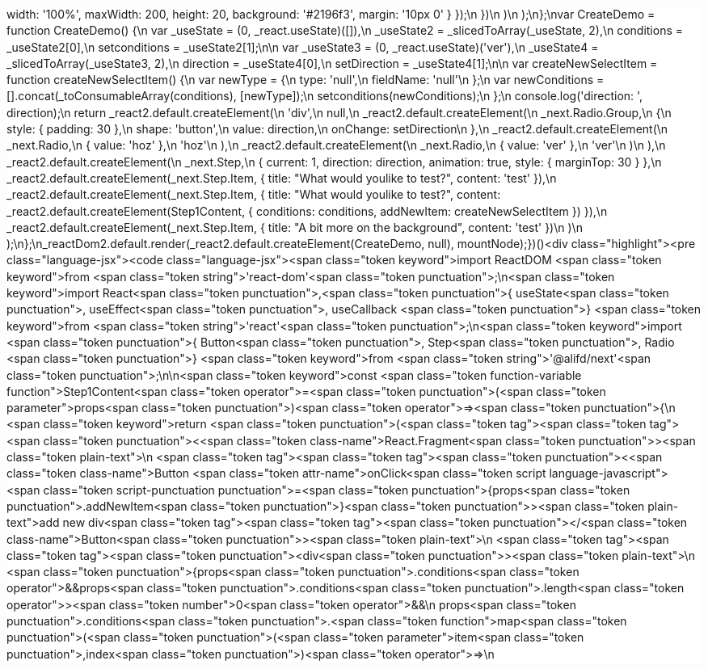 width: '100%', maxWidth: 200, height: 20, background: '#2196f3', margin: '10px 0' } });\n            })\n        )\n    );\n};\nvar CreateDemo = function CreateDemo() {\n    var _useState = (0, _react.useState)([]),\n        _useState2 = _slicedToArray(_useState, 2),\n        conditions = _useState2[0],\n        setconditions = _useState2[1];\n\n    var _useState3 = (0, _react.useState)('ver'),\n        _useState4 = _slicedToArray(_useState3, 2),\n        direction = _useState4[0],\n        setDirection = _useState4[1];\n\n    var createNewSelectItem = function createNewSelectItem() {\n        var newType = {\n            type: 'null',\n            fieldName: 'null'\n        };\n        var newConditions = [].concat(_toConsumableArray(conditions), [newType]);\n        setconditions(newConditions);\n    };\n    console.log('direction: ', direction);\n    return _react2.default.createElement(\n        'div',\n        null,\n        _react2.default.createElement(\n            _next.Radio.Group,\n            {\n                style: { padding: 30 },\n                shape: 'button',\n                value: direction,\n                onChange: setDirection\n            },\n            _react2.default.createElement(\n                _next.Radio,\n                { value: 'hoz' },\n                'hoz'\n            ),\n            _react2.default.createElement(\n                _next.Radio,\n                { value: 'ver' },\n                'ver'\n            )\n        ),\n        _react2.default.createElement(\n            _next.Step,\n            { current: 1, direction: direction, animation: true, style: { marginTop: 30 } },\n            _react2.default.createElement(_next.Step.Item, { title: \"What would youlike to test?\", content: 'test' }),\n            _react2.default.createElement(_next.Step.Item, { title: \"What would youlike to test?\", content: _react2.default.createElement(Step1Content, { conditions: conditions, addNewItem: createNewSelectItem }) }),\n            _react2.default.createElement(_next.Step.Item, { title: \"A bit more on the background\", content: 'test' })\n        )\n    );\n};\n_reactDom2.default.render(_react2.default.createElement(CreateDemo, null), mountNode);})()</script><div class=\"highlight\"><pre class=\"language-jsx\"><code class=\"language-jsx\"><span class=\"token keyword\">import</span> ReactDOM <span class=\"token keyword\">from</span> <span class=\"token string\">'react-dom'</span><span class=\"token punctuation\">;</span>\n<span class=\"token keyword\">import</span> React<span class=\"token punctuation\">,</span><span class=\"token punctuation\">{</span> useState<span class=\"token punctuation\">,</span> useEffect<span class=\"token punctuation\">,</span> useCallback <span class=\"token punctuation\">}</span> <span class=\"token keyword\">from</span> <span class=\"token string\">'react'</span><span class=\"token punctuation\">;</span>\n<span class=\"token keyword\">import</span> <span class=\"token punctuation\">{</span> Button<span class=\"token punctuation\">,</span> Step<span class=\"token punctuation\">,</span> Radio <span class=\"token punctuation\">}</span> <span class=\"token keyword\">from</span> <span class=\"token string\">'@alifd/next'</span><span class=\"token punctuation\">;</span>\n\n<span class=\"token keyword\">const</span> <span class=\"token function-variable function\">Step1Content</span><span class=\"token operator\">=</span><span class=\"token punctuation\">(</span><span class=\"token parameter\">props</span><span class=\"token punctuation\">)</span><span class=\"token operator\">=></span><span class=\"token punctuation\">{</span>\n    <span class=\"token keyword\">return</span> <span class=\"token punctuation\">(</span><span class=\"token tag\"><span class=\"token tag\"><span class=\"token punctuation\">&lt;</span><span class=\"token class-name\">React.Fragment</span></span><span class=\"token punctuation\">></span></span><span class=\"token plain-text\">\n        </span><span class=\"token tag\"><span class=\"token tag\"><span class=\"token punctuation\">&lt;</span><span class=\"token class-name\">Button</span></span> <span class=\"token attr-name\">onClick</span><span class=\"token script language-javascript\"><span class=\"token script-punctuation punctuation\">=</span><span class=\"token punctuation\">{</span>props<span class=\"token punctuation\">.</span>addNewItem<span class=\"token punctuation\">}</span></span><span class=\"token punctuation\">></span></span><span class=\"token plain-text\">add new div</span><span class=\"token tag\"><span class=\"token tag\"><span class=\"token punctuation\">&lt;/</span><span class=\"token class-name\">Button</span></span><span class=\"token punctuation\">></span></span><span class=\"token plain-text\">\n            </span><span class=\"token tag\"><span class=\"token tag\"><span class=\"token punctuation\">&lt;</span>div</span><span class=\"token punctuation\">></span></span><span class=\"token plain-text\">\n                </span><span class=\"token punctuation\">{</span>props<span class=\"token punctuation\">.</span>conditions<span class=\"token operator\">&amp;&amp;</span>props<span class=\"token punctuation\">.</span>conditions<span class=\"token punctuation\">.</span>length<span class=\"token operator\">></span><span class=\"token number\">0</span><span class=\"token operator\">&amp;&amp;</span>\n                props<span class=\"token punctuation\">.</span>conditions<span class=\"token punctuation\">.</span><span class=\"token function\">map</span><span class=\"token punctuation\">(</span><span class=\"token punctuation\">(</span><span class=\"token parameter\">item<span class=\"token punctuation\">,</span>index</span><span class=\"token punctuation\">)</span><span class=\"token operator\">=></span>\n